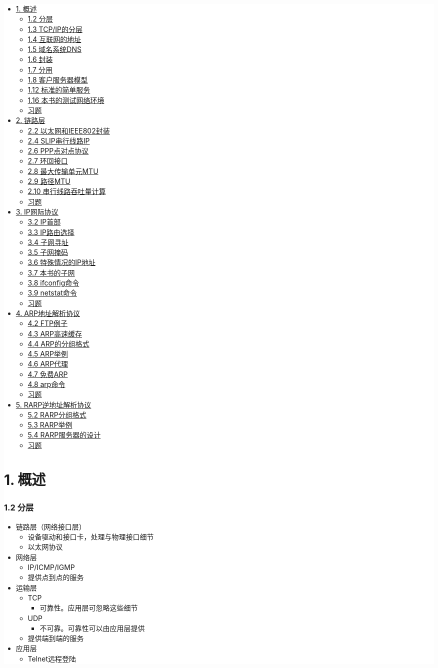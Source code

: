 - [1. 概述](#1-概述)
	- [1.2 分层](#12-分层)
	- [1.3 TCP/IP的分层](#13-tcp/ip的分层)
	- [1.4 互联网的地址](#14-互联网的地址)
	- [1.5 域名系统DNS](#15-域名系统dns)
	- [1.6 封装](#16-封装)
	- [1.7 分用](#17-分用)
	- [1.8 客户服务器模型](#18-客户服务器模型)
	- [1.12 标准的简单服务](#112-标准的简单服务)
	- [1.16 本书的测试网络环境](#116-本书的测试网络环境)
	- [习题](#习题)
- [2. 链路层](#2-链路层)
	- [2.2 以太网和IEEE802封装](#22-以太网和ieee802封装)
	- [2.4 SLIP串行线路IP](#24-slip串行线路ip)
	- [2.6 PPP点对点协议](#26-ppp点对点协议)
	- [2.7 环回接口](#27-环回接口)
	- [2.8 最大传输单元MTU](#28-最大传输单元mtu)
	- [2.9 路径MTU](#29-路径mtu)
	- [2.10 串行线路吞吐量计算](#210-串行线路吞吐量计算)
	- [习题](#习题)
- [3. IP网际协议](#3-ip网际协议)
	- [3.2 IP首部](#32-ip首部)
	- [3.3 IP路由选择](#33-ip路由选择)
	- [3.4 子网寻址](#34-子网寻址)
	- [3.5 子网掩码](#35-子网掩码)
	- [3.6 特殊情况的IP地址](#36-特殊情况的ip地址)
	- [3.7 本书的子网](#37-本书的子网)
	- [3.8 ifconfig命令](#38-ifconfig命令)
	- [3.9 netstat命令](#39-netstat命令)
	- [习题](#习题)
- [4. ARP地址解析协议](#4-arp地址解析协议)
	- [4.2 FTP例子](#42-ftp例子)
	- [4.3 ARP高速缓存](#43-arp高速缓存)
	- [4.4 ARP的分组格式](#44-arp的分组格式)
	- [4.5 ARP举例](#45-arp举例)
	- [4.6 ARP代理](#46-arp代理)
	- [4.7 免费ARP](#47-免费arp)
	- [4.8 arp命令](#48-arp命令)
	- [习题](#习题)
- [5. RARP逆地址解析协议](#5-rarp逆地址解析协议)
	- [5.2 RARP分组格式](#52-rarp分组格式)
	- [5.3 RARP举例](#53-rarp举例)
	- [5.4 RARP服务器的设计](#54-rarp服务器的设计)
	- [习题](#习题)

# 1. 概述

### 1.2 分层

- 链路层（网络接口层）
	- 设备驱动和接口卡，处理与物理接口细节
	- 以太网协议
- 网络层
	- IP/ICMP/IGMP
	- 提供点到点的服务
- 运输层
	- TCP
		- 可靠性。应用层可忽略这些细节
	- UDP
		- 不可靠。可靠性可以由应用层提供
	- 提供端到端的服务 
- 应用层
	- Telnet远程登陆